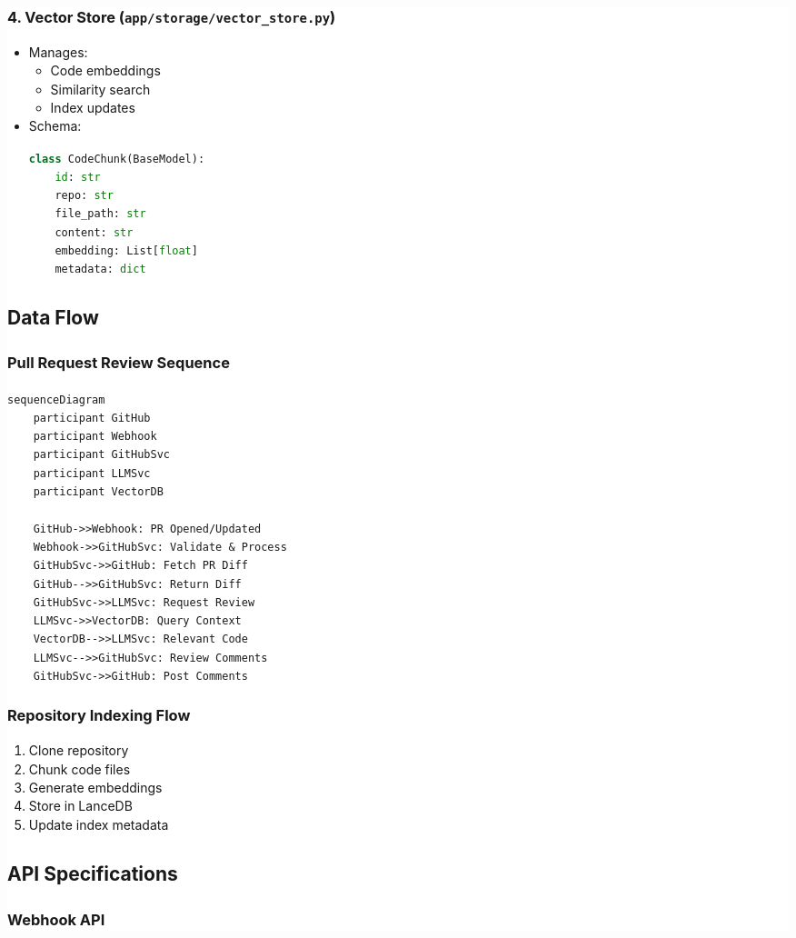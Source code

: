 ### 4. Vector Store (`app/storage/vector_store.py`)

- Manages:
  - Code embeddings
  - Similarity search
  - Index updates
- Schema:
  ```python
  class CodeChunk(BaseModel):
      id: str
      repo: str
      file_path: str
      content: str
      embedding: List[float]
      metadata: dict
  ```

## Data Flow

### Pull Request Review Sequence

```mermaid
sequenceDiagram
    participant GitHub
    participant Webhook
    participant GitHubSvc
    participant LLMSvc
    participant VectorDB

    GitHub->>Webhook: PR Opened/Updated
    Webhook->>GitHubSvc: Validate & Process
    GitHubSvc->>GitHub: Fetch PR Diff
    GitHub-->>GitHubSvc: Return Diff
    GitHubSvc->>LLMSvc: Request Review
    LLMSvc->>VectorDB: Query Context
    VectorDB-->>LLMSvc: Relevant Code
    LLMSvc-->>GitHubSvc: Review Comments
    GitHubSvc->>GitHub: Post Comments
```

### Repository Indexing Flow

1. Clone repository
2. Chunk code files
3. Generate embeddings
4. Store in LanceDB
5. Update index metadata

## API Specifications

### Webhook API
